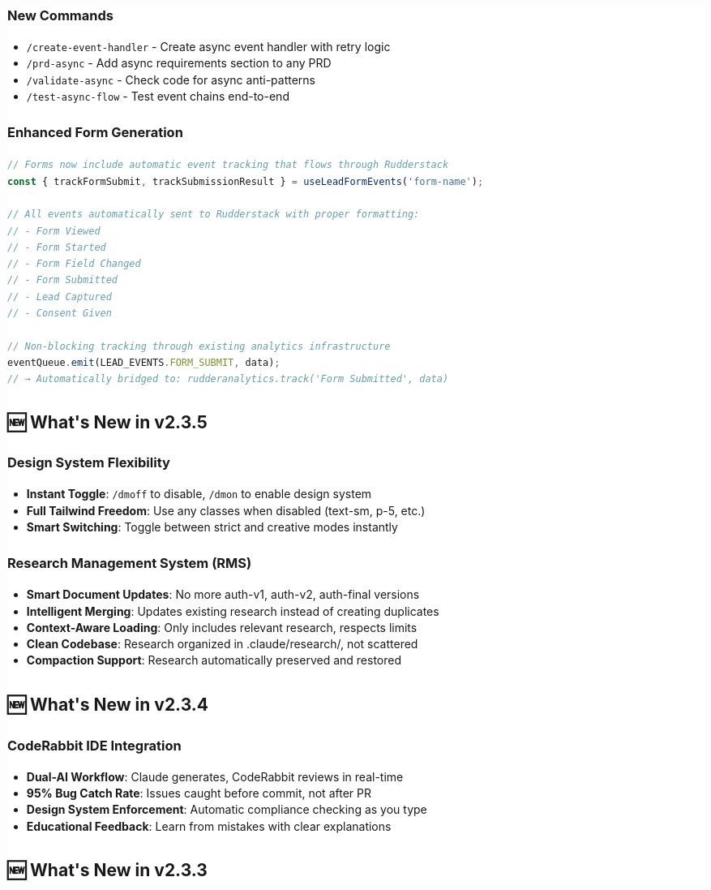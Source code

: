### New Commands
- `/create-event-handler` - Create async event handler with retry logic
- `/prd-async` - Add async requirements section to any PRD
- `/validate-async` - Check code for async anti-patterns
- `/test-async-flow` - Test event chains end-to-end

### Enhanced Form Generation
```typescript
// Forms now include automatic event tracking that flows through Rudderstack
const { trackFormSubmit, trackSubmissionResult } = useLeadFormEvents('form-name');

// All events automatically sent to Rudderstack with proper formatting:
// - Form Viewed
// - Form Started  
// - Form Field Changed
// - Form Submitted
// - Lead Captured
// - Consent Given

// Non-blocking tracking through existing analytics infrastructure
eventQueue.emit(LEAD_EVENTS.FORM_SUBMIT, data);
// → Automatically bridged to: rudderanalytics.track('Form Submitted', data)
```

## 🆕 What's New in v2.3.5

### Design System Flexibility
- **Instant Toggle**: `/dmoff` to disable, `/dmon` to enable design system
- **Full Tailwind Freedom**: Use any classes when disabled (text-sm, p-5, etc.)
- **Smart Switching**: Toggle between strict and creative modes instantly

### Research Management System (RMS)
- **Smart Document Updates**: No more auth-v1, auth-v2, auth-final versions
- **Intelligent Merging**: Updates existing research instead of creating duplicates
- **Context-Aware Loading**: Only includes relevant research, respects limits
- **Clean Codebase**: Research organized in .claude/research/, not scattered
- **Compaction Support**: Research automatically preserved and restored

## 🆕 What's New in v2.3.4

### CodeRabbit IDE Integration
- **Dual-AI Workflow**: Claude generates, CodeRabbit reviews in real-time
- **95% Bug Catch Rate**: Issues caught before commit, not after PR
- **Design System Enforcement**: Automatic compliance checking as you type
- **Educational Feedback**: Learn from mistakes with clear explanations

## 🆕 What's New in v2.3.3
